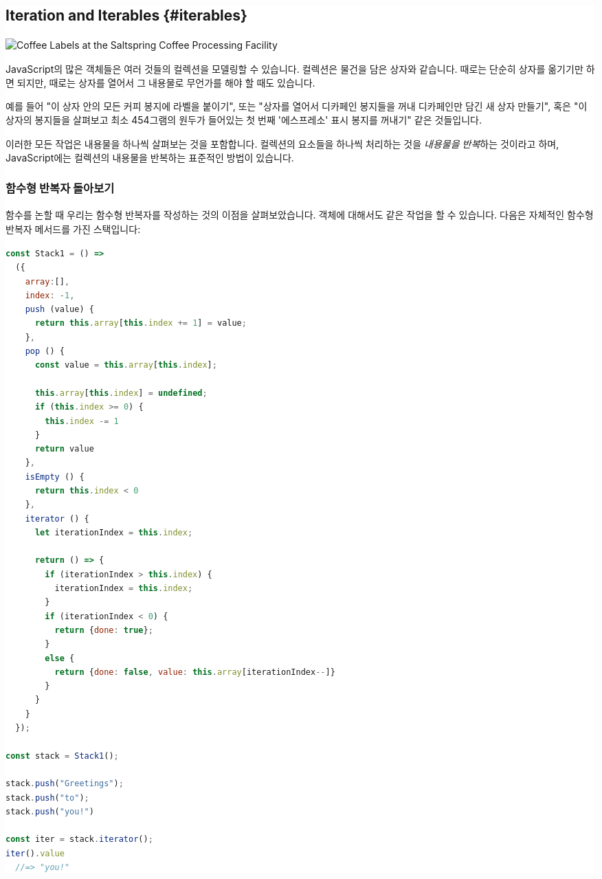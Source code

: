 ## Iteration and Iterables {#iterables}

![Coffee Labels at the Saltspring Coffee Processing Facility](../../images/saltspring/coffee-labels.jpg)

JavaScript의 많은 객체들은 여러 것들의 컬렉션을 모델링할 수 있습니다. 컬렉션은 물건을 담은 상자와 같습니다. 때로는 단순히 상자를 옮기기만 하면 되지만, 때로는 상자를 열어서 그 내용물로 무언가를 해야 할 때도 있습니다.

예를 들어 "이 상자 안의 모든 커피 봉지에 라벨을 붙이기", 또는 "상자를 열어서 디카페인 봉지들을 꺼내 디카페인만 담긴 새 상자 만들기", 혹은 "이 상자의 봉지들을 살펴보고 최소 454그램의 원두가 들어있는 첫 번째 '에스프레소' 표시 봉지를 꺼내기" 같은 것들입니다.

이러한 모든 작업은 내용물을 하나씩 살펴보는 것을 포함합니다. 컬렉션의 요소들을 하나씩 처리하는 것을 *내용물을 반복*하는 것이라고 하며, JavaScript에는 컬렉션의 내용물을 반복하는 표준적인 방법이 있습니다.

### 함수형 반복자 돌아보기

함수를 논할 때 우리는 함수형 반복자를 작성하는 것의 이점을 살펴보았습니다. 객체에 대해서도 같은 작업을 할 수 있습니다. 다음은 자체적인 함수형 반복자 메서드를 가진 스택입니다:

```js
const Stack1 = () =>
  ({
    array:[],
    index: -1,
    push (value) {
      return this.array[this.index += 1] = value;
    },
    pop () {
      const value = this.array[this.index];

      this.array[this.index] = undefined;
      if (this.index >= 0) {
        this.index -= 1
      }
      return value
    },
    isEmpty () {
      return this.index < 0
    },
    iterator () {
      let iterationIndex = this.index;

      return () => {
        if (iterationIndex > this.index) {
          iterationIndex = this.index;
        }
        if (iterationIndex < 0) {
          return {done: true};
        }
        else {
          return {done: false, value: this.array[iterationIndex--]}
        }
      }
    }
  });

const stack = Stack1();

stack.push("Greetings");
stack.push("to");
stack.push("you!")

const iter = stack.iterator();
iter().value
  //=> "you!"
```

[^symbol]: You can read more about JavaScript symbols in Axel Rauschmayer's [Symbols in ECMAScript 2015](http://www.2ality.com/2014/12/es6-symbols.html).
  [Symbol.iterator]: () =>
[^mapWith]: 네, 우리는 일반적인 컬렉션을 다룰 때도 mapWith라는 이름을 사용했습니다. 만약 함수 라이브러리를 작성한다면, 특별한 이름이나 네임스페이스, 모듈을 사용하여 두 종류의 매핑 함수를 구분해야 할 것입니다. 하지만 아이디어를 논의하는 목적으로는 같은 이름을 두 번 다른 맥락에서 사용할 수 있습니다. 결국 같은 아이디어니까요.
